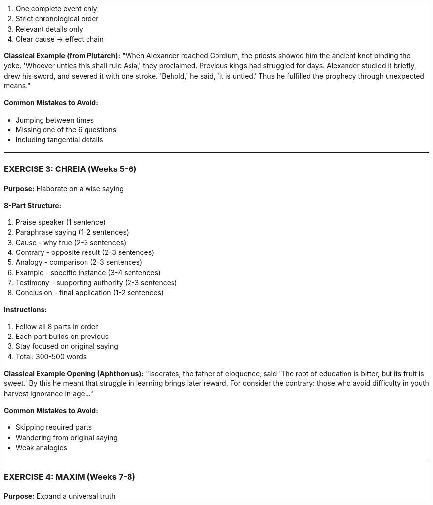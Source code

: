 1. One complete event only
2. Strict chronological order
3. Relevant details only
4. Clear cause → effect chain

**Classical Example (from Plutarch):** "When Alexander reached Gordium, the priests showed him the ancient knot binding the yoke. 'Whoever unties this shall rule Asia,' they proclaimed. Previous kings had struggled for days. Alexander studied it briefly, drew his sword, and severed it with one stroke. 'Behold,' he said, 'it is untied.' Thus he fulfilled the prophecy through unexpected means."

**Common Mistakes to Avoid:**

- Jumping between times
- Missing one of the 6 questions
- Including tangential details

---

### EXERCISE 3: CHREIA (Weeks 5-6)

**Purpose:** Elaborate on a wise saying

**8-Part Structure:**

1. Praise speaker (1 sentence)
2. Paraphrase saying (1-2 sentences)
3. Cause - why true (2-3 sentences)
4. Contrary - opposite result (2-3 sentences)
5. Analogy - comparison (2-3 sentences)
6. Example - specific instance (3-4 sentences)
7. Testimony - supporting authority (2-3 sentences)
8. Conclusion - final application (1-2 sentences)

**Instructions:**

1. Follow all 8 parts in order
2. Each part builds on previous
3. Stay focused on original saying
4. Total: 300-500 words

**Classical Example Opening (Aphthonius):** "Isocrates, the father of eloquence, said 'The root of education is bitter, but its fruit is sweet.' By this he meant that struggle in learning brings later reward. For consider the contrary: those who avoid difficulty in youth harvest ignorance in age..."

**Common Mistakes to Avoid:**

- Skipping required parts
- Wandering from original saying
- Weak analogies

---

### EXERCISE 4: MAXIM (Weeks 7-8)

**Purpose:** Expand a universal truth
